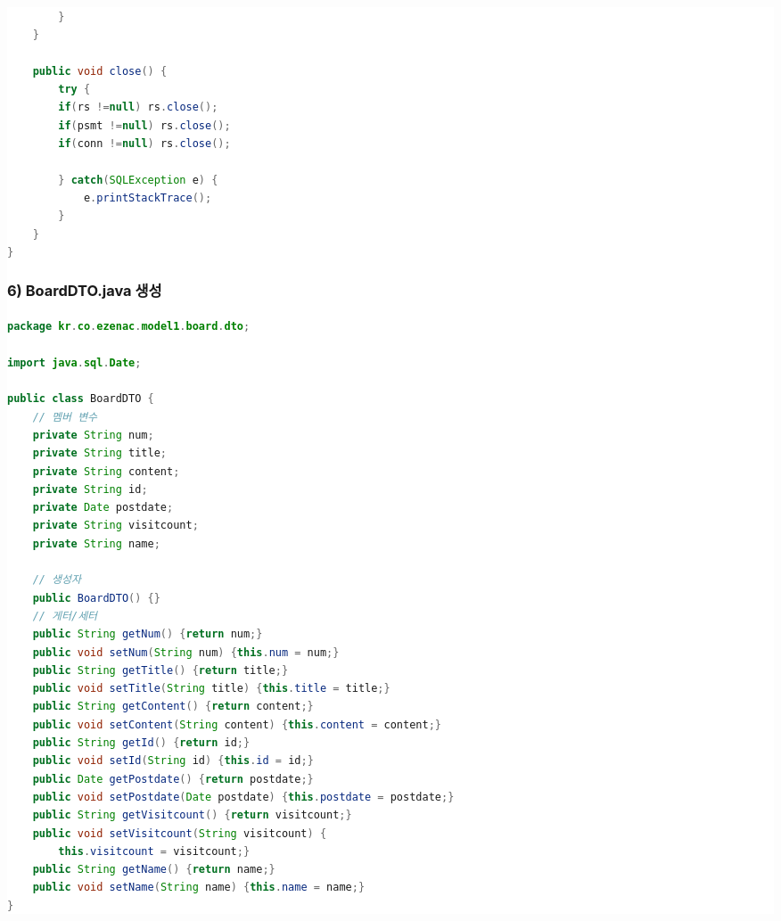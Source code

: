 ```java
		}
	}

	public void close() {
		try {
		if(rs !=null) rs.close();
		if(psmt !=null) rs.close();
		if(conn !=null) rs.close();
		
		} catch(SQLException e) {
			e.printStackTrace();
		}
	}
}
```

### 6) BoardDTO.java 생성

```java
package kr.co.ezenac.model1.board.dto;

import java.sql.Date;

public class BoardDTO {
	// 멤버 변수
	private String num;
	private String title;
	private String content;
	private String id;
	private Date postdate;
	private String visitcount;
	private String name;
	
    // 생성자
    public BoardDTO() {}
	// 게터/세터
	public String getNum() {return num;}
	public void setNum(String num) {this.num = num;}
	public String getTitle() {return title;}
	public void setTitle(String title) {this.title = title;}
	public String getContent() {return content;}
	public void setContent(String content) {this.content = content;}
	public String getId() {return id;}
	public void setId(String id) {this.id = id;}
	public Date getPostdate() {return postdate;}
	public void setPostdate(Date postdate) {this.postdate = postdate;}
    public String getVisitcount() {return visitcount;}
	public void setVisitcount(String visitcount) {
        this.visitcount = visitcount;}
	public String getName() {return name;}
	public void setName(String name) {this.name = name;}	
}
```
